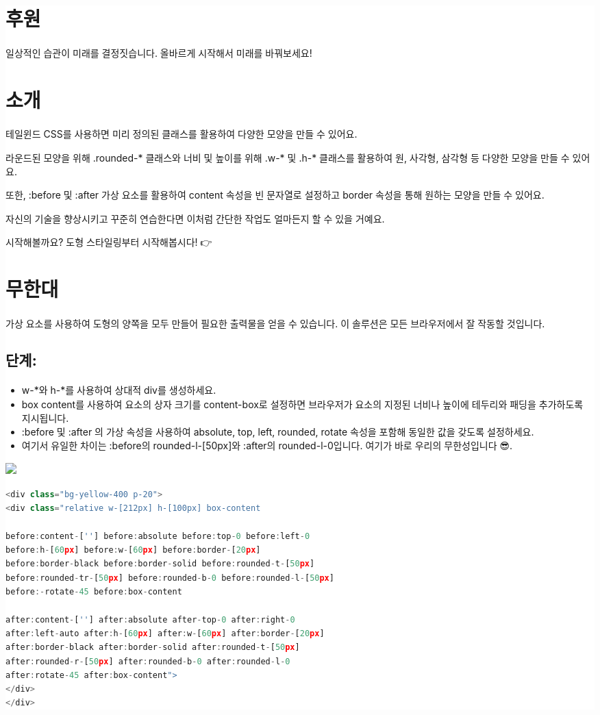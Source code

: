 
# 후원

일상적인 습관이 미래를 결정짓습니다. 올바르게 시작해서 미래를 바꿔보세요!

# 소개

<div class="content-ad"></div>

테일윈드 CSS를 사용하면 미리 정의된 클래스를 활용하여 다양한 모양을 만들 수 있어요.

라운드된 모양을 위해 .rounded-* 클래스와 너비 및 높이를 위해 .w-* 및 .h-* 클래스를 활용하여 원, 사각형, 삼각형 등 다양한 모양을 만들 수 있어요.

또한, :before 및 :after 가상 요소를 활용하여 content 속성을 빈 문자열로 설정하고 border 속성을 통해 원하는 모양을 만들 수 있어요.

자신의 기술을 향상시키고 꾸준히 연습한다면 이처럼 간단한 작업도 얼마든지 할 수 있을 거예요.

<div class="content-ad"></div>

시작해볼까요? 도형 스타일링부터 시작해봅시다! 👉

# 무한대

가상 요소를 사용하여 도형의 양쪽을 모두 만들어 필요한 출력물을 얻을 수 있습니다.
이 솔루션은 모든 브라우저에서 잘 작동할 것입니다.

## 단계:

<div class="content-ad"></div>

- w-*와 h-*를 사용하여 상대적 div를 생성하세요.
- box content를 사용하여 요소의 상자 크기를 content-box로 설정하면 브라우저가 요소의 지정된 너비나 높이에 테두리와 패딩을 추가하도록 지시됩니다.
- :before 및 :after 의 가상 속성을 사용하여 absolute, top, left, rounded, rotate 속성을 포함해 동일한 값을 갖도록 설정하세요.
- 여기서 유일한 차이는 :before의 rounded-l-[50px]와 :after의 rounded-l-0입니다. 여기가 바로 우리의 무한성입니다 😎.

<img src="/assets/img/2024-06-22-HowtomakeUniqueshapesusingTailwindCSS_1.png" />

```js
<div class="bg-yellow-400 p-20">
<div class="relative w-[212px] h-[100px] box-content 

before:content-[''] before:absolute before:top-0 before:left-0
before:h-[60px] before:w-[60px] before:border-[20px] 
before:border-black before:border-solid before:rounded-t-[50px]
before:rounded-tr-[50px] before:rounded-b-0 before:rounded-l-[50px] 
before:-rotate-45 before:box-content 

after:content-[''] after:absolute after-top-0 after:right-0 
after:left-auto after:h-[60px] after:w-[60px] after:border-[20px] 
after:border-black after:border-solid after:rounded-t-[50px] 
after:rounded-r-[50px] after:rounded-b-0 after:rounded-l-0 
after:rotate-45 after:box-content">
</div>
</div>
```
